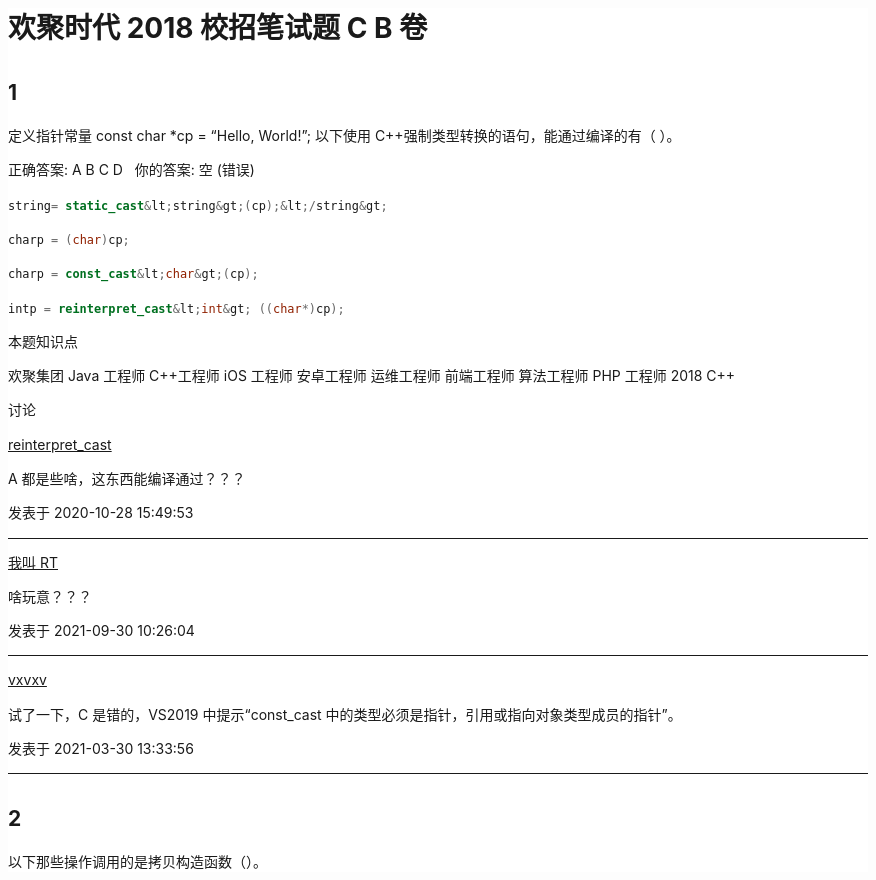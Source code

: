 # 欢聚时代 2018 校招笔试题 C B 卷

## 1

定义指针常量
const char *cp = “Hello, World!”;
以下使用 C++强制类型转换的语句，能通过编译的有（ ）。

正确答案: A B C D   你的答案: 空 (错误)

```cpp
string= static_cast&lt;string&gt;(cp);&lt;/string&gt;
```

```cpp
charp = (char)cp;
```

```cpp
charp = const_cast&lt;char&gt;(cp);
```

```cpp
intp = reinterpret_cast&lt;int&gt; ((char*)cp);
```

本题知识点

欢聚集团 Java 工程师 C++工程师 iOS 工程师 安卓工程师 运维工程师 前端工程师 算法工程师 PHP 工程师 2018 C++

讨论

[reinterpret_cast](https://www.nowcoder.com/profile/525320862)

A 都是些啥，这东西能编译通过？？？

发表于 2020-10-28 15:49:53

* * *

[我叫 RT](https://www.nowcoder.com/profile/438039800)

啥玩意？？？

发表于 2021-09-30 10:26:04

* * *

[vxvxv](https://www.nowcoder.com/profile/9222255)

试了一下，C 是错的，VS2019 中提示“const_cast 中的类型必须是指针，引用或指向对象类型成员的指针”。

发表于 2021-03-30 13:33:56

* * *

## 2

以下那些操作调用的是拷贝构造函数（）。
